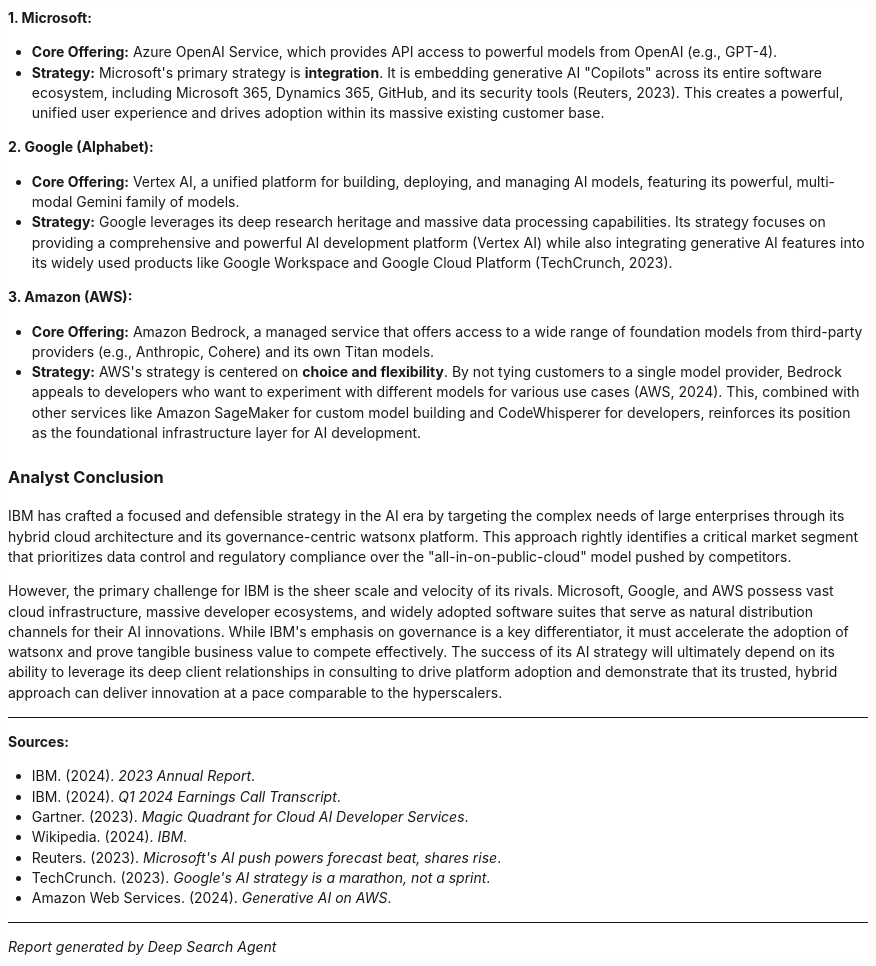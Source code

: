 **1. Microsoft:**
*   **Core Offering:** Azure OpenAI Service, which provides API access to powerful models from OpenAI (e.g., GPT-4).
*   **Strategy:** Microsoft's primary strategy is **integration**. It is embedding generative AI "Copilots" across its entire software ecosystem, including Microsoft 365, Dynamics 365, GitHub, and its security tools (Reuters, 2023). This creates a powerful, unified user experience and drives adoption within its massive existing customer base.

**2. Google (Alphabet):**
*   **Core Offering:** Vertex AI, a unified platform for building, deploying, and managing AI models, featuring its powerful, multi-modal Gemini family of models.
*   **Strategy:** Google leverages its deep research heritage and massive data processing capabilities. Its strategy focuses on providing a comprehensive and powerful AI development platform (Vertex AI) while also integrating generative AI features into its widely used products like Google Workspace and Google Cloud Platform (TechCrunch, 2023).

**3. Amazon (AWS):**
*   **Core Offering:** Amazon Bedrock, a managed service that offers access to a wide range of foundation models from third-party providers (e.g., Anthropic, Cohere) and its own Titan models.
*   **Strategy:** AWS's strategy is centered on **choice and flexibility**. By not tying customers to a single model provider, Bedrock appeals to developers who want to experiment with different models for various use cases (AWS, 2024). This, combined with other services like Amazon SageMaker for custom model building and CodeWhisperer for developers, reinforces its position as the foundational infrastructure layer for AI development.

### **Analyst Conclusion**

IBM has crafted a focused and defensible strategy in the AI era by targeting the complex needs of large enterprises through its hybrid cloud architecture and its governance-centric watsonx platform. This approach rightly identifies a critical market segment that prioritizes data control and regulatory compliance over the "all-in-on-public-cloud" model pushed by competitors.

However, the primary challenge for IBM is the sheer scale and velocity of its rivals. Microsoft, Google, and AWS possess vast cloud infrastructure, massive developer ecosystems, and widely adopted software suites that serve as natural distribution channels for their AI innovations. While IBM's emphasis on governance is a key differentiator, it must accelerate the adoption of watsonx and prove tangible business value to compete effectively. The success of its AI strategy will ultimately depend on its ability to leverage its deep client relationships in consulting to drive platform adoption and demonstrate that its trusted, hybrid approach can deliver innovation at a pace comparable to the hyperscalers.

---
**Sources:**
*   IBM. (2024). *2023 Annual Report*.
*   IBM. (2024). *Q1 2024 Earnings Call Transcript*.
*   Gartner. (2023). *Magic Quadrant for Cloud AI Developer Services*.
*   Wikipedia. (2024). *IBM*.
*   Reuters. (2023). *Microsoft's AI push powers forecast beat, shares rise*.
*   TechCrunch. (2023). *Google's AI strategy is a marathon, not a sprint*.
*   Amazon Web Services. (2024). *Generative AI on AWS*.

---
*Report generated by Deep Search Agent*
